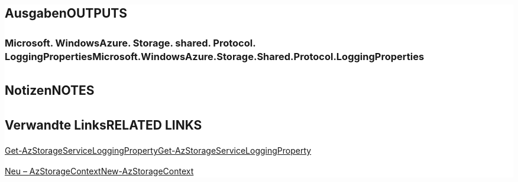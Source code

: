 ## <span data-ttu-id="7c174-148">Ausgaben</span><span class="sxs-lookup"><span data-stu-id="7c174-148">OUTPUTS</span></span>

### <span data-ttu-id="7c174-149">Microsoft. WindowsAzure. Storage. shared. Protocol. LoggingProperties</span><span class="sxs-lookup"><span data-stu-id="7c174-149">Microsoft.WindowsAzure.Storage.Shared.Protocol.LoggingProperties</span></span>

## <span data-ttu-id="7c174-150">Notizen</span><span class="sxs-lookup"><span data-stu-id="7c174-150">NOTES</span></span>

## <span data-ttu-id="7c174-151">Verwandte Links</span><span class="sxs-lookup"><span data-stu-id="7c174-151">RELATED LINKS</span></span>

[<span data-ttu-id="7c174-152">Get-AzStorageServiceLoggingProperty</span><span class="sxs-lookup"><span data-stu-id="7c174-152">Get-AzStorageServiceLoggingProperty</span></span>](./Get-AzStorageServiceLoggingProperty.md)

[<span data-ttu-id="7c174-153">Neu – AzStorageContext</span><span class="sxs-lookup"><span data-stu-id="7c174-153">New-AzStorageContext</span></span>](./New-AzStorageContext.md)


